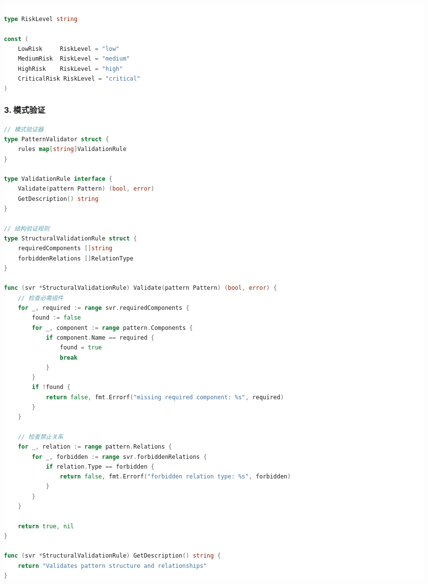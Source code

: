 ```go

type RiskLevel string

const (
    LowRisk     RiskLevel = "low"
    MediumRisk  RiskLevel = "medium"
    HighRisk    RiskLevel = "high"
    CriticalRisk RiskLevel = "critical"
)
```

### 3. 模式验证

```go
// 模式验证器
type PatternValidator struct {
    rules map[string]ValidationRule
}

type ValidationRule interface {
    Validate(pattern Pattern) (bool, error)
    GetDescription() string
}

// 结构验证规则
type StructuralValidationRule struct {
    requiredComponents []string
    forbiddenRelations []RelationType
}

func (svr *StructuralValidationRule) Validate(pattern Pattern) (bool, error) {
    // 检查必需组件
    for _, required := range svr.requiredComponents {
        found := false
        for _, component := range pattern.Components {
            if component.Name == required {
                found = true
                break
            }
        }
        if !found {
            return false, fmt.Errorf("missing required component: %s", required)
        }
    }
    
    // 检查禁止关系
    for _, relation := range pattern.Relations {
        for _, forbidden := range svr.forbiddenRelations {
            if relation.Type == forbidden {
                return false, fmt.Errorf("forbidden relation type: %s", forbidden)
            }
        }
    }
    
    return true, nil
}

func (svr *StructuralValidationRule) GetDescription() string {
    return "Validates pattern structure and relationships"
}
```
